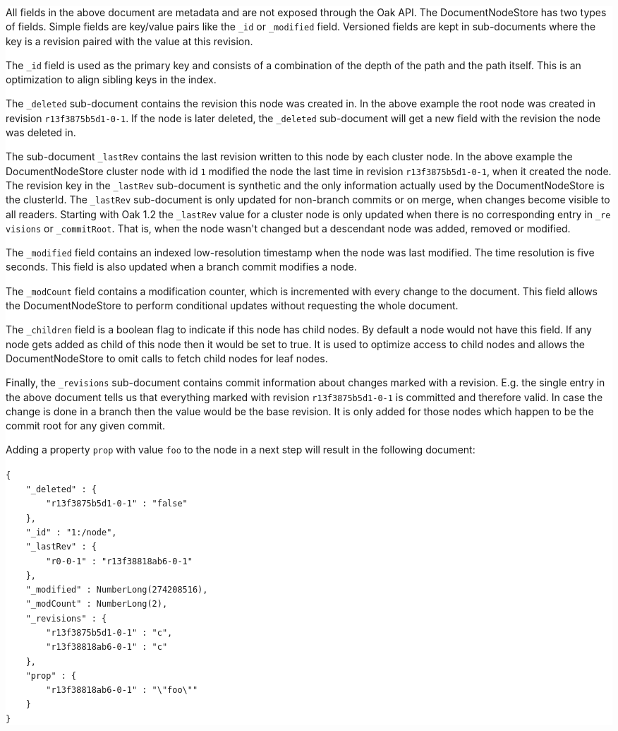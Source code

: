 All fields in the above document are metadata and are not exposed through the
Oak API. The DocumentNodeStore has two types of fields. Simple fields are key/value pairs
like the `_id` or `_modified` field. Versioned fields are kept in sub-documents
where the key is a revision paired with the value at this revision.

The `_id` field is used as the primary key and consists of a combination of the
depth of the path and the path itself. This is an optimization to align sibling
keys in the index.

The `_deleted` sub-document contains the revision this node was created in. In
the above example the root node was created in revision `r13f3875b5d1-0-1`. If
the node is later deleted, the `_deleted` sub-document will get a new field with
the revision the node was deleted in.

The sub-document `_lastRev` contains the last revision written to this node by
each cluster node. In the above example the DocumentNodeStore cluster node with id `1`
modified the node the last time in revision `r13f3875b5d1-0-1`, when it created
the node. The revision key in the `_lastRev` sub-document is synthetic and the
only information actually used by the DocumentNodeStore is the clusterId. The `_lastRev`
sub-document is only updated for non-branch commits or on merge, when changes
become visible to all readers. Starting with Oak 1.2 the `_lastRev` value for
a cluster node is only updated when there is no corresponding entry in `_revisions`
or `_commitRoot`. That is, when the node wasn't changed but a descendant node
was added, removed or modified.

The `_modified` field contains an indexed low-resolution timestamp when the node
was last modified. The time resolution is five seconds. This field is also updated
when a branch commit modifies a node.

The `_modCount` field contains a modification counter, which is incremented with
every change to the document. This field allows the DocumentNodeStore to perform
conditional updates without requesting the whole document.

The `_children` field is a boolean flag to indicate if this node has child nodes. By
default a node would not have this field. If any node gets added as child of this node
then it would be set to true. It is used to optimize access to child nodes and allows
the DocumentNodeStore to omit calls to fetch child nodes for leaf nodes.

Finally, the `_revisions` sub-document contains commit information about changes
marked with a revision. E.g. the single entry in the above document tells us
that everything marked with revision `r13f3875b5d1-0-1` is committed and
therefore valid. In case the change is done in a branch then the value would be the
base revision. It is only added for those nodes which happen to be the commit root
for any given commit.

Adding a property `prop` with value `foo` to the node in a next step will
result in the following document:

    {
        "_deleted" : {
            "r13f3875b5d1-0-1" : "false"
        },
        "_id" : "1:/node",
        "_lastRev" : {
            "r0-0-1" : "r13f38818ab6-0-1"
        },
        "_modified" : NumberLong(274208516),
        "_modCount" : NumberLong(2),
        "_revisions" : {
            "r13f3875b5d1-0-1" : "c",
            "r13f38818ab6-0-1" : "c"
        },
        "prop" : {
            "r13f38818ab6-0-1" : "\"foo\""
        }
    }
